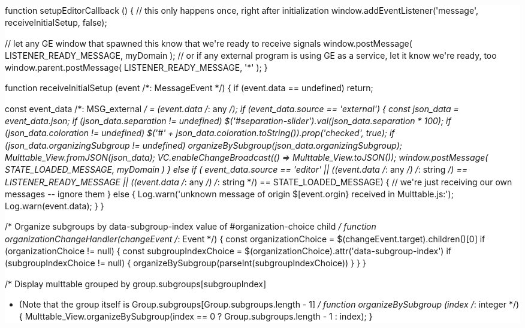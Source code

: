 function setupEditorCallback () {
   // this only happens once, right after initialization
   window.addEventListener('message', receiveInitialSetup, false);

   // let any GE window that spawned this know that we're ready to receive signals
   window.postMessage( LISTENER_READY_MESSAGE, myDomain );
   // or if any external program is using GE as a service, let it know we're ready, too
   window.parent.postMessage( LISTENER_READY_MESSAGE, '*' );
}

function receiveInitialSetup (event /*: MessageEvent */) {
   if (event.data == undefined)
      return;

   const event_data /*: MSG_external<MulttableJSON> */ = (event.data /*: any */);
   if (event_data.source == 'external') {
      const json_data = event_data.json;
      if (json_data.separation != undefined)
         $('#separation-slider').val(json_data.separation * 100);
      if (json_data.coloration != undefined)
         $('#' + json_data.coloration.toString()).prop('checked', true);
      if (json_data.organizingSubgroup != undefined)
          organizeBySubgroup(json_data.organizingSubgroup);
      Multtable_View.fromJSON(json_data);
      VC.enableChangeBroadcast(() => Multtable_View.toJSON());
      window.postMessage( STATE_LOADED_MESSAGE, myDomain )
   } else if (   event_data.source == 'editor'
              || ((event.data /*: any */) /*: string */) == LISTENER_READY_MESSAGE
              || ((event.data /*: any */) /*: string */) == STATE_LOADED_MESSAGE)
   {
      // we're just receiving our own messages -- ignore them
   } else {
      Log.warn('unknown message of origin $[event.orgin} received in Multtable.js:');
      Log.warn(event.data);
   }
}

/* Organize subgroups by data-subgroup-index value of #organization-choice child */
function organizationChangeHandler(changeEvent /*: Event */) {
   const organizationChoice = $(changeEvent.target).children()[0]
   if (organizationChoice != null) {
      const subgroupIndexChoice = $(organizationChoice).attr('data-subgroup-index')
      if (subgroupIndexChoice != null) {
         organizeBySubgroup(parseInt(subgroupIndexChoice))
      }
   }
}

/* Display multtable grouped by group.subgroups[subgroupIndex]
 *   (Note that the group itself is Group.subgroups[Group.subgroups.length - 1] */
function organizeBySubgroup (index /*: integer */) {
   Multtable_View.organizeBySubgroup(index == 0 ? Group.subgroups.length - 1 : index);
}
